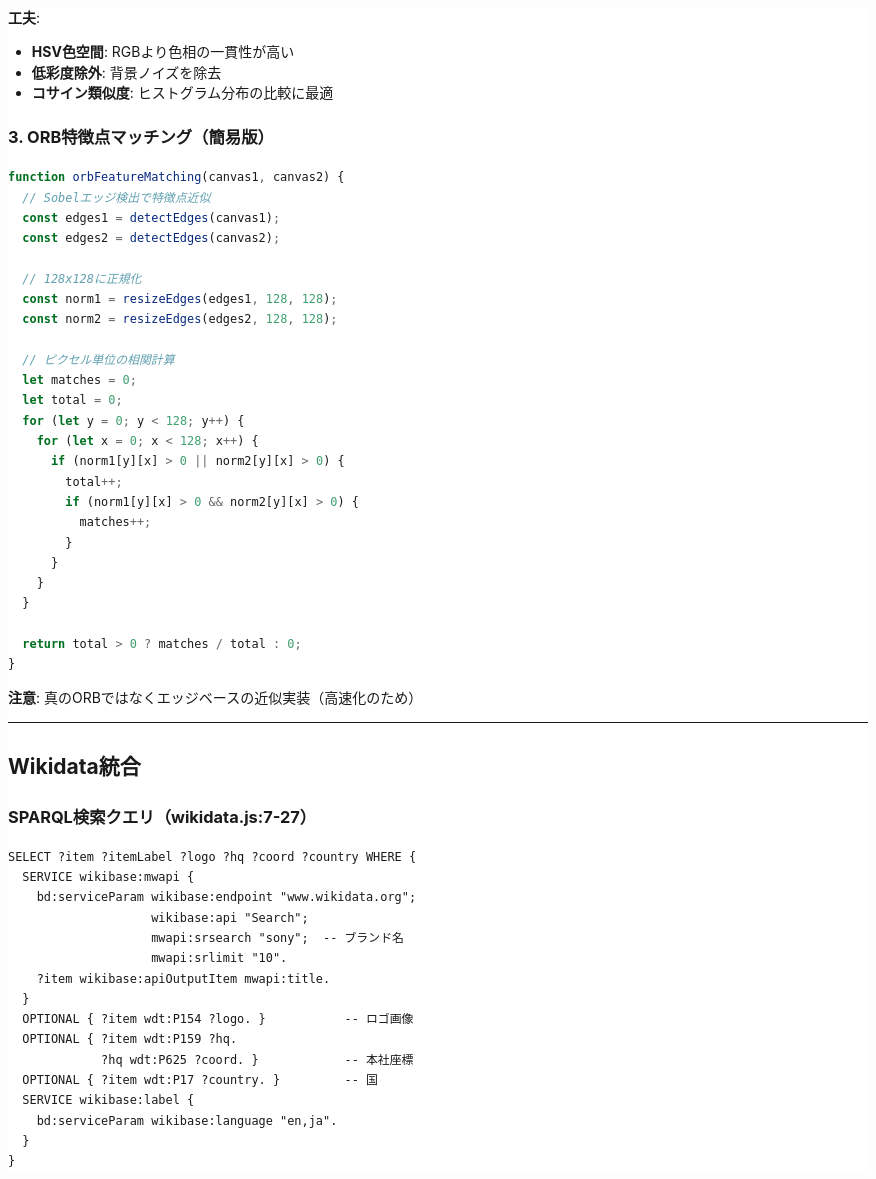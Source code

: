 **工夫**:
- **HSV色空間**: RGBより色相の一貫性が高い
- **低彩度除外**: 背景ノイズを除去
- **コサイン類似度**: ヒストグラム分布の比較に最適

### 3. ORB特徴点マッチング（簡易版）

```javascript
function orbFeatureMatching(canvas1, canvas2) {
  // Sobelエッジ検出で特徴点近似
  const edges1 = detectEdges(canvas1);
  const edges2 = detectEdges(canvas2);

  // 128x128に正規化
  const norm1 = resizeEdges(edges1, 128, 128);
  const norm2 = resizeEdges(edges2, 128, 128);

  // ピクセル単位の相関計算
  let matches = 0;
  let total = 0;
  for (let y = 0; y < 128; y++) {
    for (let x = 0; x < 128; x++) {
      if (norm1[y][x] > 0 || norm2[y][x] > 0) {
        total++;
        if (norm1[y][x] > 0 && norm2[y][x] > 0) {
          matches++;
        }
      }
    }
  }

  return total > 0 ? matches / total : 0;
}
```

**注意**: 真のORBではなくエッジベースの近似実装（高速化のため）

---

## Wikidata統合

### SPARQL検索クエリ（wikidata.js:7-27）

```sparql
SELECT ?item ?itemLabel ?logo ?hq ?coord ?country WHERE {
  SERVICE wikibase:mwapi {
    bd:serviceParam wikibase:endpoint "www.wikidata.org";
                    wikibase:api "Search";
                    mwapi:srsearch "sony";  -- ブランド名
                    mwapi:srlimit "10".
    ?item wikibase:apiOutputItem mwapi:title.
  }
  OPTIONAL { ?item wdt:P154 ?logo. }           -- ロゴ画像
  OPTIONAL { ?item wdt:P159 ?hq.
             ?hq wdt:P625 ?coord. }            -- 本社座標
  OPTIONAL { ?item wdt:P17 ?country. }         -- 国
  SERVICE wikibase:label {
    bd:serviceParam wikibase:language "en,ja".
  }
}
```
